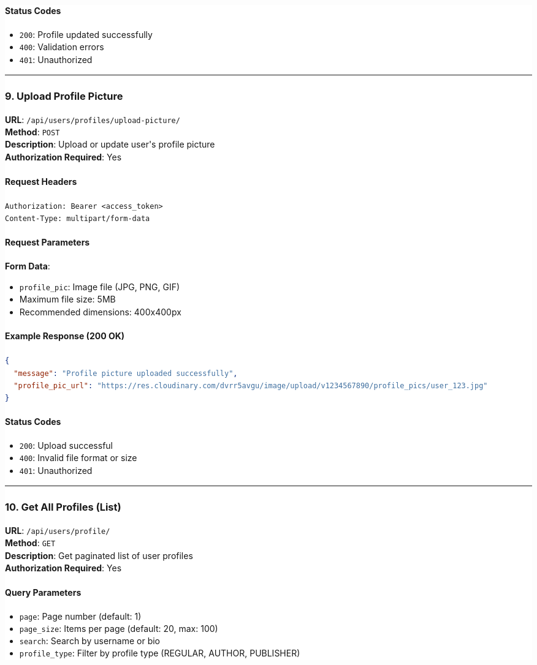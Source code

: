 #### Status Codes
- `200`: Profile updated successfully
- `400`: Validation errors
- `401`: Unauthorized

---

### 9. Upload Profile Picture

**URL**: `/api/users/profiles/upload-picture/`  
**Method**: `POST`  
**Description**: Upload or update user's profile picture  
**Authorization Required**: Yes

#### Request Headers
```
Authorization: Bearer <access_token>
Content-Type: multipart/form-data
```

#### Request Parameters

**Form Data**:
- `profile_pic`: Image file (JPG, PNG, GIF)
- Maximum file size: 5MB
- Recommended dimensions: 400x400px

#### Example Response (200 OK)
```json
{
  "message": "Profile picture uploaded successfully",
  "profile_pic_url": "https://res.cloudinary.com/dvrr5avgu/image/upload/v1234567890/profile_pics/user_123.jpg"
}
```

#### Status Codes
- `200`: Upload successful
- `400`: Invalid file format or size
- `401`: Unauthorized

---

### 10. Get All Profiles (List)

**URL**: `/api/users/profile/`  
**Method**: `GET`  
**Description**: Get paginated list of user profiles  
**Authorization Required**: Yes

#### Query Parameters
- `page`: Page number (default: 1)
- `page_size`: Items per page (default: 20, max: 100)
- `search`: Search by username or bio
- `profile_type`: Filter by profile type (REGULAR, AUTHOR, PUBLISHER)
